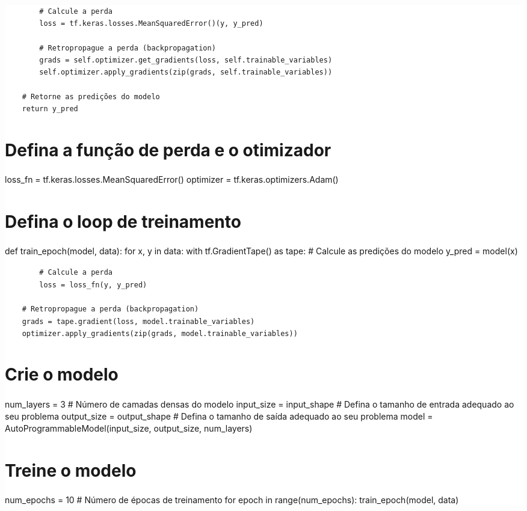             # Calcule a perda
            loss = tf.keras.losses.MeanSquaredError()(y, y_pred)

            # Retropropague a perda (backpropagation)
            grads = self.optimizer.get_gradients(loss, self.trainable_variables)
            self.optimizer.apply_gradients(zip(grads, self.trainable_variables))

        # Retorne as predições do modelo
        return y_pred

# Defina a função de perda e o otimizador
loss_fn = tf.keras.losses.MeanSquaredError()
optimizer = tf.keras.optimizers.Adam()

# Defina o loop de treinamento
def train_epoch(model, data):
    for x, y in data:
        with tf.GradientTape() as tape:
            # Calcule as predições do modelo
            y_pred = model(x)

            # Calcule a perda
            loss = loss_fn(y, y_pred)

        # Retropropague a perda (backpropagation)
        grads = tape.gradient(loss, model.trainable_variables)
        optimizer.apply_gradients(zip(grads, model.trainable_variables))

# Crie o modelo
num_layers = 3  # Número de camadas densas do modelo
input_size = input_shape  # Defina o tamanho de entrada adequado ao seu problema
output_size = output_shape  # Defina o tamanho de saída adequado ao seu problema
model = AutoProgrammableModel(input_size, output_size, num_layers)

# Treine o modelo
num_epochs = 10  # Número de épocas de treinamento
for epoch in range(num_epochs):
    train_epoch(model, data)
